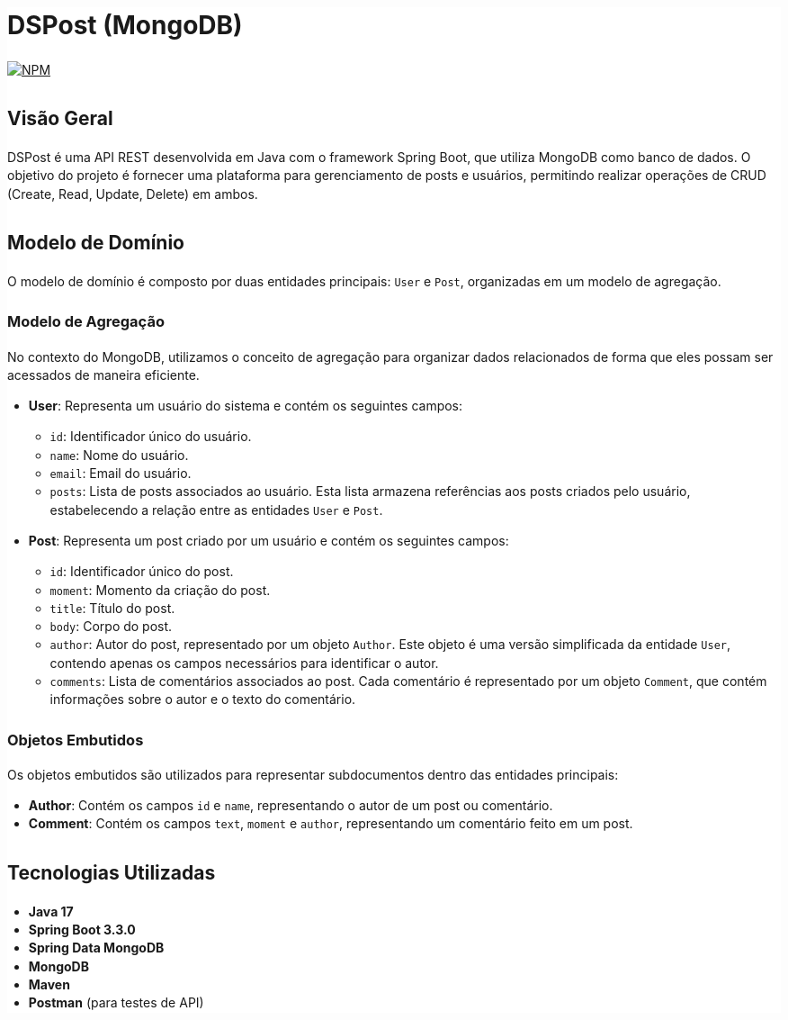 # DSPost (MongoDB)
[![NPM](https://img.shields.io/npm/l/react)](https://github.com/diesantana/dspost/blob/main/LICENSE)
## Visão Geral
DSPost é uma API REST desenvolvida em Java com o framework Spring Boot, que utiliza MongoDB como banco de dados. O objetivo do projeto é fornecer uma plataforma para gerenciamento de posts e usuários, permitindo realizar operações de CRUD (Create, Read, Update, Delete) em ambos.

## Modelo de Domínio
O modelo de domínio é composto por duas entidades principais: `User` e `Post`, organizadas em um modelo de agregação.

### Modelo de Agregação
No contexto do MongoDB, utilizamos o conceito de agregação para organizar dados relacionados de forma que eles possam ser acessados de maneira eficiente.

- **User**: Representa um usuário do sistema e contém os seguintes campos:
  - `id`: Identificador único do usuário.
  - `name`: Nome do usuário.
  - `email`: Email do usuário.
  - `posts`: Lista de posts associados ao usuário. Esta lista armazena referências aos posts criados pelo usuário, estabelecendo a relação entre as entidades `User` e `Post`.

- **Post**: Representa um post criado por um usuário e contém os seguintes campos:
  - `id`: Identificador único do post.
  - `moment`: Momento da criação do post.
  - `title`: Título do post.
  - `body`: Corpo do post.
  - `author`: Autor do post, representado por um objeto `Author`. Este objeto é uma versão simplificada da entidade `User`, contendo apenas os campos necessários para identificar o autor.
  - `comments`: Lista de comentários associados ao post. Cada comentário é representado por um objeto `Comment`, que contém informações sobre o autor e o texto do comentário.

### Objetos Embutidos
Os objetos embutidos são utilizados para representar subdocumentos dentro das entidades principais:

- **Author**: Contém os campos `id` e `name`, representando o autor de um post ou comentário.
- **Comment**: Contém os campos `text`, `moment` e `author`, representando um comentário feito em um post.

## Tecnologias Utilizadas
- **Java 17**
- **Spring Boot 3.3.0**
- **Spring Data MongoDB**
- **MongoDB**
- **Maven**
- **Postman** (para testes de API)
